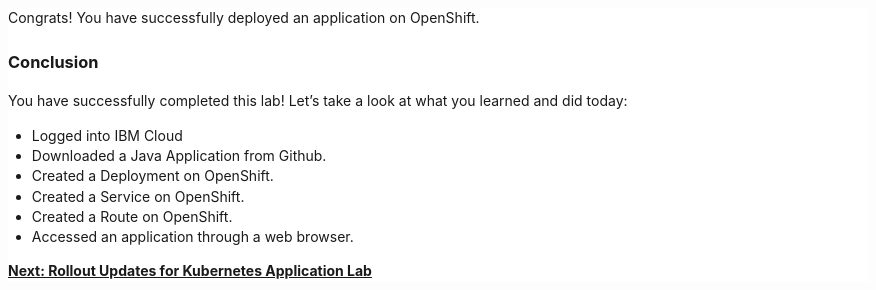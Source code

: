 
Congrats! You have successfully deployed an application on OpenShift.

### Conclusion

You have successfully completed this lab! Let’s take a look at what you learned and did today:

- Logged into IBM Cloud
- Downloaded a Java Application from Github.
- Created a Deployment on OpenShift.
- Created a Service on OpenShift.
- Created a Route on OpenShift.
- Accessed an application through a web browser.

<strong> [Next: Rollout Updates for Kubernetes Application Lab](https://developer.ibm.com/tutorials/private_lab4-update-kubernetes-app/) </strong>
